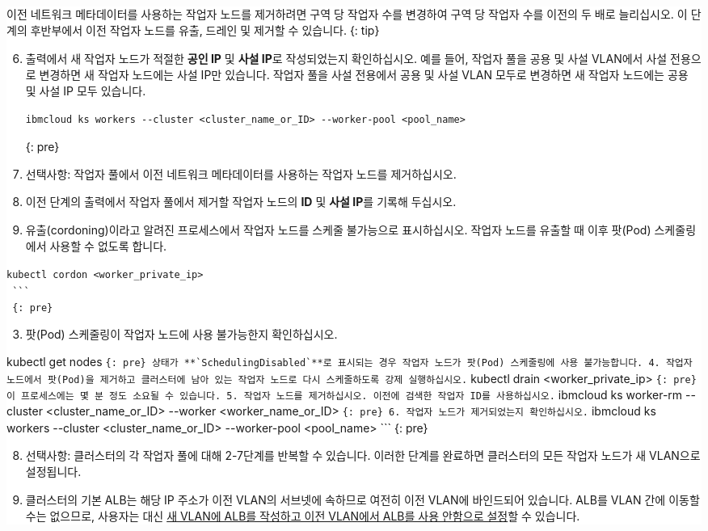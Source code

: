    이전 네트워크 메타데이터를 사용하는 작업자 노드를 제거하려면 구역 당 작업자 수를 변경하여 구역 당 작업자 수를 이전의 두 배로 늘리십시오. 이 단계의 후반부에서 이전 작업자 노드를 유출, 드레인 및 제거할 수 있습니다.
  {: tip}

6. 출력에서 새 작업자 노드가 적절한 **공인 IP** 및 **사설 IP**로 작성되었는지 확인하십시오. 예를 들어, 작업자 풀을 공용 및 사설 VLAN에서 사설 전용으로 변경하면 새 작업자 노드에는 사설 IP만 있습니다. 작업자 풀을 사설 전용에서 공용 및 사설 VLAN 모두로 변경하면 새 작업자 노드에는 공용 및 사설 IP 모두 있습니다.
   ```
   ibmcloud ks workers --cluster <cluster_name_or_ID> --worker-pool <pool_name>
   ```
   {: pre}

7. 선택사항: 작업자 풀에서 이전 네트워크 메타데이터를 사용하는 작업자 노드를 제거하십시오.
  1. 이전 단계의 출력에서 작업자 풀에서 제거할 작업자 노드의 **ID** 및 **사설 IP**를 기록해 두십시오.
  2. 유출(cordoning)이라고 알려진 프로세스에서 작업자 노드를 스케줄 불가능으로 표시하십시오. 작업자 노드를 유출할 때 이후 팟(Pod) 스케줄링에서 사용할 수 없도록 합니다.
     ```
    kubectl cordon <worker_private_ip>
     ```
     {: pre}
  3. 팟(Pod) 스케줄링이 작업자 노드에 사용 불가능한지 확인하십시오.
     ```
kubectl get nodes
     ```
     {: pre}
상태가 **`SchedulingDisabled`**로 표시되는 경우 작업자 노드가 팟(Pod) 스케줄링에 사용 불가능합니다.
  4. 작업자 노드에서 팟(Pod)을 제거하고 클러스터에 남아 있는 작업자 노드로 다시 스케줄하도록 강제 실행하십시오.
     ```
    kubectl drain <worker_private_ip>
     ```
     {: pre}
이 프로세스에는 몇 분 정도 소요될 수 있습니다.
  5. 작업자 노드를 제거하십시오. 이전에 검색한 작업자 ID를 사용하십시오.
     ```
   ibmcloud ks worker-rm --cluster <cluster_name_or_ID> --worker <worker_name_or_ID>
     ```
     {: pre}
  6. 작업자 노드가 제거되었는지 확인하십시오.
     ```
        ibmcloud ks workers --cluster <cluster_name_or_ID> --worker-pool <pool_name>
     ```
     {: pre}

8. 선택사항: 클러스터의 각 작업자 풀에 대해 2-7단계를 반복할 수 있습니다. 이러한 단계를 완료하면 클러스터의 모든 작업자 노드가 새 VLAN으로 설정됩니다.

9. 클러스터의 기본 ALB는 해당 IP 주소가 이전 VLAN의 서브넷에 속하므로 여전히 이전 VLAN에 바인드되어 있습니다. ALB를 VLAN 간에 이동할 수는 없으므로, 사용자는 대신 [새 VLAN에 ALB를 작성하고 이전 VLAN에서 ALB를 사용 안함으로 설정](/docs/containers?topic=containers-ingress#migrate-alb-vlan)할 수 있습니다. 
